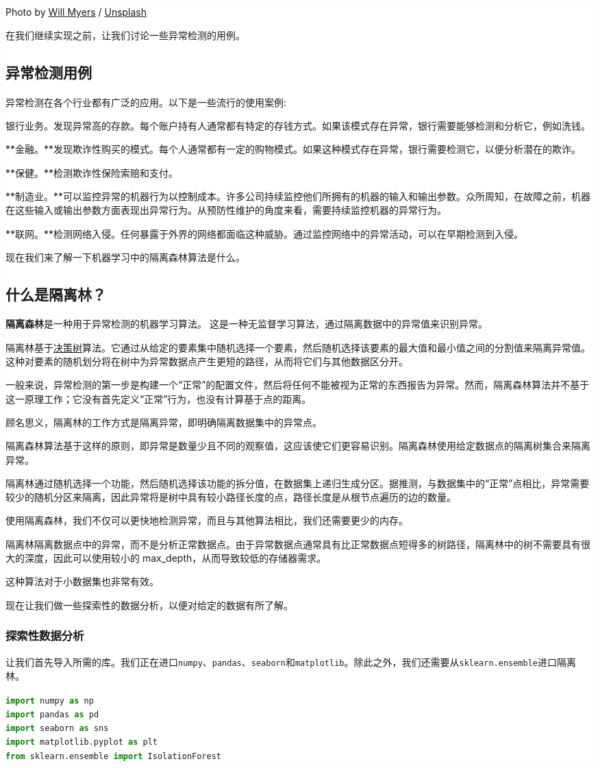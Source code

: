 Photo by [Will Myers](https://unsplash.com/@will_myers?utm_source=ghost&utm_medium=referral&utm_campaign=api-credit) / [Unsplash](https://unsplash.com/?utm_source=ghost&utm_medium=referral&utm_campaign=api-credit)

在我们继续实现之前，让我们讨论一些异常检测的用例。

## 异常检测用例

异常检测在各个行业都有广泛的应用。以下是一些流行的使用案例:

银行业务。发现异常高的存款。每个账户持有人通常都有特定的存钱方式。如果该模式存在异常，银行需要能够检测和分析它，例如洗钱。

**金融。**发现欺诈性购买的模式。每个人通常都有一定的购物模式。如果这种模式存在异常，银行需要检测它，以便分析潜在的欺诈。

**保健。**检测欺诈性保险索赔和支付。

**制造业。**可以监控异常的机器行为以控制成本。许多公司持续监控他们所拥有的机器的输入和输出参数。众所周知，在故障之前，机器在这些输入或输出参数方面表现出异常行为。从预防性维护的角度来看，需要持续监控机器的异常行为。

**联网。**检测网络入侵。任何暴露于外界的网络都面临这种威胁。通过监控网络中的异常活动，可以在早期检测到入侵。

现在我们来了解一下机器学习中的隔离森林算法是什么。

## 什么是隔离林？

**隔离森林**是一种用于异常检测的机器学习算法。
这是一种无监督学习算法，通过隔离数据中的异常值来识别异常。

隔离林基于[决策树](https://blog.paperspace.com/decision-trees/)算法。它通过从给定的要素集中随机选择一个要素，然后随机选择该要素的最大值和最小值之间的分割值来隔离异常值。这种对要素的随机划分将在树中为异常数据点产生更短的路径，从而将它们与其他数据区分开。

一般来说，异常检测的第一步是构建一个“正常”的配置文件，然后将任何不能被视为正常的东西报告为异常。然而，隔离森林算法并不基于这一原理工作；它没有首先定义“正常”行为，也没有计算基于点的距离。

顾名思义，隔离林的工作方式是隔离异常，即明确隔离数据集中的异常点。

隔离森林算法基于这样的原则，即异常是数量少且不同的观察值，这应该使它们更容易识别。隔离森林使用给定数据点的隔离树集合来隔离异常。

隔离林通过随机选择一个功能，然后随机选择该功能的拆分值，在数据集上递归生成分区。据推测，与数据集中的“正常”点相比，异常需要较少的随机分区来隔离，因此异常将是树中具有较小路径长度的点，路径长度是从根节点遍历的边的数量。

使用隔离森林，我们不仅可以更快地检测异常，而且与其他算法相比，我们还需要更少的内存。

隔离林隔离数据点中的异常，而不是分析正常数据点。由于异常数据点通常具有比正常数据点短得多的树路径，隔离林中的树不需要具有很大的深度，因此可以使用较小的 max_depth，从而导致较低的存储器需求。

这种算法对于小数据集也非常有效。

现在让我们做一些探索性的数据分析，以便对给定的数据有所了解。

### 探索性数据分析

让我们首先导入所需的库。我们正在进口`numpy`、`pandas`、`seaborn`和`matplotlib`。除此之外，我们还需要从`sklearn.ensemble`进口隔离林。

```py
import numpy as np
import pandas as pd
import seaborn as sns
import matplotlib.pyplot as plt
from sklearn.ensemble import IsolationForest
```
